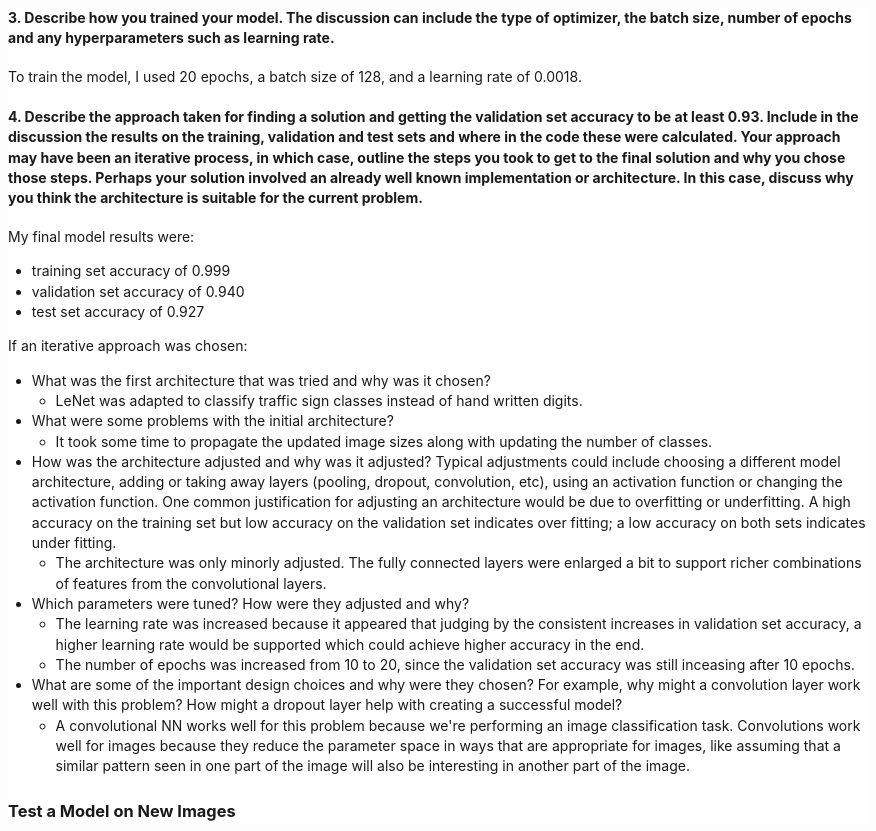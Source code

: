 
#### 3. Describe how you trained your model. The discussion can include the type of optimizer, the batch size, number of epochs and any hyperparameters such as learning rate.

To train the model, I used 20 epochs, a batch size of 128, and a learning rate of 0.0018.

#### 4. Describe the approach taken for finding a solution and getting the validation set accuracy to be at least 0.93. Include in the discussion the results on the training, validation and test sets and where in the code these were calculated. Your approach may have been an iterative process, in which case, outline the steps you took to get to the final solution and why you chose those steps. Perhaps your solution involved an already well known implementation or architecture. In this case, discuss why you think the architecture is suitable for the current problem.

My final model results were:
* training set accuracy of 0.999
* validation set accuracy of 0.940
* test set accuracy of 0.927

If an iterative approach was chosen:
* What was the first architecture that was tried and why was it chosen?
    * LeNet was adapted to classify traffic sign classes instead of hand written digits.
* What were some problems with the initial architecture?
    * It took some time to propagate the updated image sizes along with updating the number of classes.
* How was the architecture adjusted and why was it adjusted? Typical adjustments could include choosing a different model architecture, adding or taking away layers (pooling, dropout, convolution, etc), using an activation function or changing the activation function. One common justification for adjusting an architecture would be due to overfitting or underfitting. A high accuracy on the training set but low accuracy on the validation set indicates over fitting; a low accuracy on both sets indicates under fitting.
    * The architecture was only minorly adjusted. The fully connected layers were enlarged a bit to support richer combinations of features from the convolutional layers.
* Which parameters were tuned? How were they adjusted and why?
    * The learning rate was increased because it appeared that judging by the consistent increases in validation set accuracy, a higher learning rate would be supported which could achieve higher accuracy in the end.
    * The number of epochs was increased from 10 to 20, since the validation set accuracy was still inceasing after 10 epochs.
* What are some of the important design choices and why were they chosen? For example, why might a convolution layer work well with this problem? How might a dropout layer help with creating a successful model?
    * A convolutional NN works well for this problem because we're performing an image classification task. Convolutions work well for images because they reduce the parameter space in ways that are appropriate for images, like assuming that a similar pattern seen in one part of the image will also be interesting in another part of the image.
 

### Test a Model on New Images
